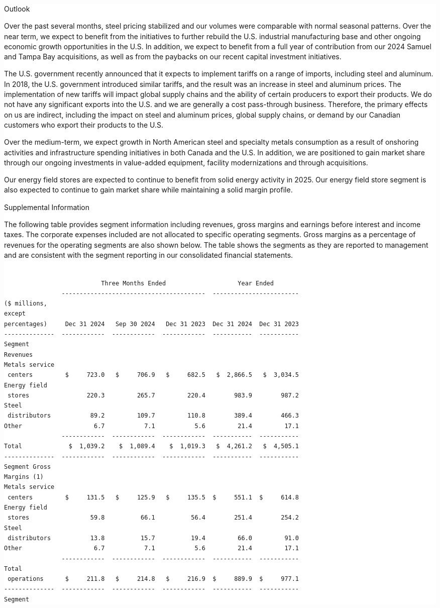 Outlook

Over the past several months, steel pricing stabilized and our volumes were comparable with normal seasonal patterns. Over the near term, we expect to benefit from the initiatives to further rebuild the U.S. industrial manufacturing base and other ongoing economic growth opportunities in the U.S. In addition, we expect to benefit from a full year of contribution from our 2024 Samuel and Tampa Bay acquisitions, as well as from the paybacks on our recent capital investment initiatives.

The U.S. government recently announced that it expects to implement tariffs on a range of imports, including steel and aluminum. In 2018, the U.S. government introduced similar tariffs, and the result was an increase in steel and aluminum prices. The implementation of new tariffs will impact global supply chains and the ability of certain producers to export their products. We do not have any significant exports into the U.S. and we are generally a cost pass-through business. Therefore, the primary effects on us are indirect, including the impact on steel and aluminum prices, global supply chains, or demand by our Canadian customers who export their products to the U.S.

Over the medium-term, we expect growth in North American steel and specialty metals consumption as a result of onshoring activities and infrastructure spending initiatives in both Canada and the U.S. In addition, we are positioned to gain market share through our ongoing investments in value-added equipment, facility modernizations and through acquisitions.

Our energy field stores are expected to continue to benefit from solid energy activity in 2025. Our energy field store segment is also expected to continue to gain market share while maintaining a solid margin profile.

Supplemental Information

The following table provides segment information including revenues, gross margins and earnings before interest and income taxes. The corporate expenses included are not allocated to specific operating segments. Gross margins as a percentage of revenues for the operating segments are also shown below. The table shows the segments as they are reported to management and are consistent with the segment reporting in our consolidated financial statements.

```
   
                           Three Months Ended                    Year Ended   
                ----------------------------------------  ------------------------   
($ millions,   
except   
percentages)     Dec 31 2024   Sep 30 2024   Dec 31 2023  Dec 31 2024  Dec 31 2023   
--------------  ------------  ------------  ------------  -----------  -----------   
Segment   
Revenues   
Metals service   
 centers         $     723.0   $     706.9   $     682.5   $  2,866.5   $  3,034.5   
Energy field   
 stores                220.3         265.7         220.4        983.9        987.2   
Steel   
 distributors           89.2         109.7         110.8        389.4        466.3   
Other                    6.7           7.1           5.6         21.4         17.1   
                ------------  ------------  ------------  -----------  -----------   
Total             $  1,039.2    $  1,089.4    $  1,019.3   $  4,261.2   $  4,505.1   
--------------  ------------  ------------  ------------  -----------  -----------   
Segment Gross   
Margins (1)   
Metals service   
 centers         $     131.5   $     125.9   $     135.5  $     551.1  $     614.8   
Energy field   
 stores                 59.8          66.1          56.4        251.4        254.2   
Steel   
 distributors           13.8          15.7          19.4         66.0         91.0   
Other                    6.7           7.1           5.6         21.4         17.1   
                ------------  ------------  ------------  -----------  -----------   
Total   
 operations      $     211.8   $     214.8   $     216.9  $     889.9  $     977.1   
--------------  ------------  ------------  ------------  -----------  -----------   
Segment   
```